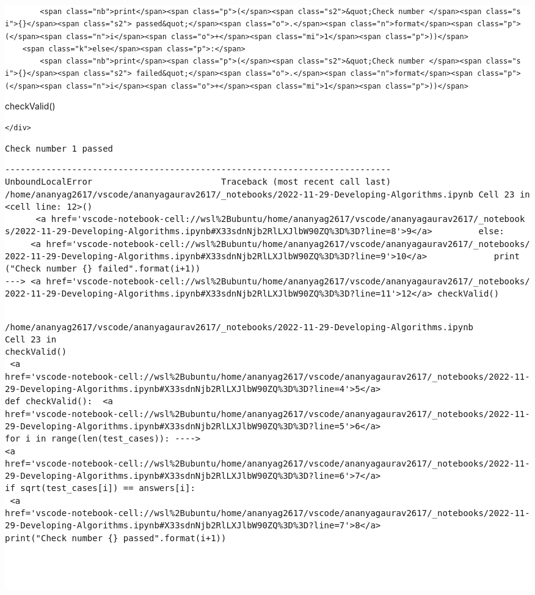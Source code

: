             <span class="nb">print</span><span class="p">(</span><span class="s2">&quot;Check number </span><span class="si">{}</span><span class="s2"> passed&quot;</span><span class="o">.</span><span class="n">format</span><span class="p">(</span><span class="n">i</span><span class="o">+</span><span class="mi">1</span><span class="p">))</span>
        <span class="k">else</span><span class="p">:</span>
            <span class="nb">print</span><span class="p">(</span><span class="s2">&quot;Check number </span><span class="si">{}</span><span class="s2"> failed&quot;</span><span class="o">.</span><span class="n">format</span><span class="p">(</span><span class="n">i</span><span class="o">+</span><span class="mi">1</span><span class="p">))</span>

<span class="n">checkValid</span><span class="p">()</span>
</pre></div>

    </div>
</div>
</div>

<div class="output_wrapper">
<div class="output">

<div class="output_area">

<div class="output_subarea output_stream output_stdout output_text">
<pre>Check number 1 passed
</pre>
</div>
</div>

<div class="output_area">

<div class="output_subarea output_text output_error">
<pre>
<span class="ansi-red-fg">---------------------------------------------------------------------------</span>
<span class="ansi-red-fg">UnboundLocalError</span>                         Traceback (most recent call last)
<span class="ansi-green-intense-fg ansi-bold">/home/ananyag2617/vscode/ananyagaurav2617/_notebooks/2022-11-29-Developing-Algorithms.ipynb Cell 23</span> in <span class="ansi-cyan-fg">&lt;cell line: 12&gt;</span><span class="ansi-blue-fg">()</span>
<span class="ansi-green-intense-fg ansi-bold">      &lt;a href=&#39;vscode-notebook-cell://wsl%2Bubuntu/home/ananyag2617/vscode/ananyagaurav2617/_notebooks/2022-11-29-Developing-Algorithms.ipynb#X33sdnNjb2RlLXJlbW90ZQ%3D%3D?line=8&#39;&gt;9&lt;/a&gt;</span>         else:
<span class="ansi-green-intense-fg ansi-bold">     &lt;a href=&#39;vscode-notebook-cell://wsl%2Bubuntu/home/ananyag2617/vscode/ananyagaurav2617/_notebooks/2022-11-29-Developing-Algorithms.ipynb#X33sdnNjb2RlLXJlbW90ZQ%3D%3D?line=9&#39;&gt;10&lt;/a&gt;</span>             print(&#34;Check number {} failed&#34;.format(i+1))
<span class="ansi-green-fg">---&gt; &lt;a href=&#39;vscode-notebook-cell://wsl%2Bubuntu/home/ananyag2617/vscode/ananyagaurav2617/_notebooks/2022-11-29-Developing-Algorithms.ipynb#X33sdnNjb2RlLXJlbW90ZQ%3D%3D?line=11&#39;&gt;12&lt;/a&gt;</span> checkValid()

<span class="ansi-green-intense-fg ansi-bold">/home/ananyag2617/vscode/ananyagaurav2617/_notebooks/2022-11-29-Developing-Algorithms.ipynb Cell 23</span> in <span class="ansi-cyan-fg">checkValid</span><span class="ansi-blue-fg">()</span>
<span class="ansi-green-intense-fg ansi-bold">      &lt;a href=&#39;vscode-notebook-cell://wsl%2Bubuntu/home/ananyag2617/vscode/ananyagaurav2617/_notebooks/2022-11-29-Developing-Algorithms.ipynb#X33sdnNjb2RlLXJlbW90ZQ%3D%3D?line=4&#39;&gt;5&lt;/a&gt;</span> def checkValid():
<span class="ansi-green-intense-fg ansi-bold">      &lt;a href=&#39;vscode-notebook-cell://wsl%2Bubuntu/home/ananyag2617/vscode/ananyagaurav2617/_notebooks/2022-11-29-Developing-Algorithms.ipynb#X33sdnNjb2RlLXJlbW90ZQ%3D%3D?line=5&#39;&gt;6&lt;/a&gt;</span>     for i in range(len(test_cases)):
<span class="ansi-green-fg">----&gt; &lt;a href=&#39;vscode-notebook-cell://wsl%2Bubuntu/home/ananyag2617/vscode/ananyagaurav2617/_notebooks/2022-11-29-Developing-Algorithms.ipynb#X33sdnNjb2RlLXJlbW90ZQ%3D%3D?line=6&#39;&gt;7&lt;/a&gt;</span>         if sqrt(test_cases[i]) == answers[i]:
<span class="ansi-green-intense-fg ansi-bold">      &lt;a href=&#39;vscode-notebook-cell://wsl%2Bubuntu/home/ananyag2617/vscode/ananyagaurav2617/_notebooks/2022-11-29-Developing-Algorithms.ipynb#X33sdnNjb2RlLXJlbW90ZQ%3D%3D?line=7&#39;&gt;8&lt;/a&gt;</span>             print(&#34;Check number {} passed&#34;.format(i+1))